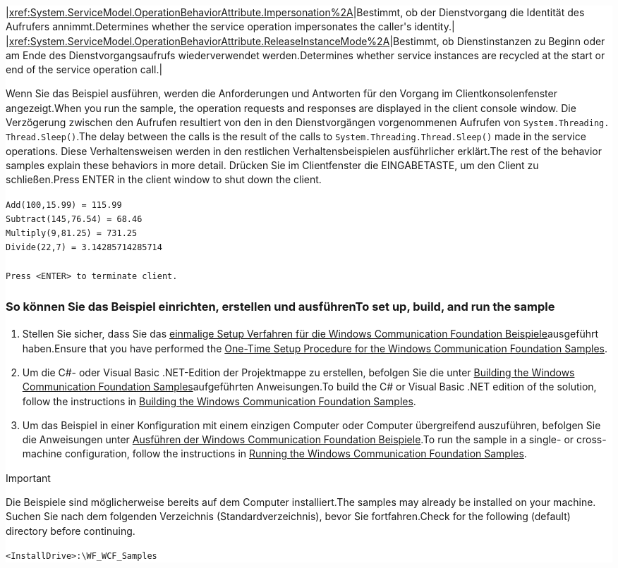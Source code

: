 |<xref:System.ServiceModel.OperationBehaviorAttribute.Impersonation%2A>|<span data-ttu-id="f0de3-129">Bestimmt, ob der Dienstvorgang die Identität des Aufrufers annimmt.</span><span class="sxs-lookup"><span data-stu-id="f0de3-129">Determines whether the service operation impersonates the caller's identity.</span></span>|  
|<xref:System.ServiceModel.OperationBehaviorAttribute.ReleaseInstanceMode%2A>|<span data-ttu-id="f0de3-130">Bestimmt, ob Dienstinstanzen zu Beginn oder am Ende des Dienstvorgangsaufrufs wiederverwendet werden.</span><span class="sxs-lookup"><span data-stu-id="f0de3-130">Determines whether service instances are recycled at the start or end of the service operation call.</span></span>|  
  
 <span data-ttu-id="f0de3-131">Wenn Sie das Beispiel ausführen, werden die Anforderungen und Antworten für den Vorgang im Clientkonsolenfenster angezeigt.</span><span class="sxs-lookup"><span data-stu-id="f0de3-131">When you run the sample, the operation requests and responses are displayed in the client console window.</span></span> <span data-ttu-id="f0de3-132">Die Verzögerung zwischen den Aufrufen resultiert von den in den Dienstvorgängen vorgenommenen Aufrufen von `System.Threading.Thread.Sleep()`.</span><span class="sxs-lookup"><span data-stu-id="f0de3-132">The delay between the calls is the result of the calls to `System.Threading.Thread.Sleep()` made in the service operations.</span></span> <span data-ttu-id="f0de3-133">Diese Verhaltensweisen werden in den restlichen Verhaltensbeispielen ausführlicher erklärt.</span><span class="sxs-lookup"><span data-stu-id="f0de3-133">The rest of the behavior samples explain these behaviors in more detail.</span></span> <span data-ttu-id="f0de3-134">Drücken Sie im Clientfenster die EINGABETASTE, um den Client zu schließen.</span><span class="sxs-lookup"><span data-stu-id="f0de3-134">Press ENTER in the client window to shut down the client.</span></span>  
  
```console  
Add(100,15.99) = 115.99  
Subtract(145,76.54) = 68.46  
Multiply(9,81.25) = 731.25  
Divide(22,7) = 3.14285714285714  
  
Press <ENTER> to terminate client.  
```  
  
### <a name="to-set-up-build-and-run-the-sample"></a><span data-ttu-id="f0de3-135">So können Sie das Beispiel einrichten, erstellen und ausführen</span><span class="sxs-lookup"><span data-stu-id="f0de3-135">To set up, build, and run the sample</span></span>  
  
1. <span data-ttu-id="f0de3-136">Stellen Sie sicher, dass Sie das [einmalige Setup Verfahren für die Windows Communication Foundation Beispiele](one-time-setup-procedure-for-the-wcf-samples.md)ausgeführt haben.</span><span class="sxs-lookup"><span data-stu-id="f0de3-136">Ensure that you have performed the [One-Time Setup Procedure for the Windows Communication Foundation Samples](one-time-setup-procedure-for-the-wcf-samples.md).</span></span>  
  
2. <span data-ttu-id="f0de3-137">Um die C#- oder Visual Basic .NET-Edition der Projektmappe zu erstellen, befolgen Sie die unter [Building the Windows Communication Foundation Samples](building-the-samples.md)aufgeführten Anweisungen.</span><span class="sxs-lookup"><span data-stu-id="f0de3-137">To build the C# or Visual Basic .NET edition of the solution, follow the instructions in [Building the Windows Communication Foundation Samples](building-the-samples.md).</span></span>  
  
3. <span data-ttu-id="f0de3-138">Um das Beispiel in einer Konfiguration mit einem einzigen Computer oder Computer übergreifend auszuführen, befolgen Sie die Anweisungen unter [Ausführen der Windows Communication Foundation Beispiele](running-the-samples.md).</span><span class="sxs-lookup"><span data-stu-id="f0de3-138">To run the sample in a single- or cross-machine configuration, follow the instructions in [Running the Windows Communication Foundation Samples](running-the-samples.md).</span></span>  
  
> [!IMPORTANT]
> <span data-ttu-id="f0de3-139">Die Beispiele sind möglicherweise bereits auf dem Computer installiert.</span><span class="sxs-lookup"><span data-stu-id="f0de3-139">The samples may already be installed on your machine.</span></span> <span data-ttu-id="f0de3-140">Suchen Sie nach dem folgenden Verzeichnis (Standardverzeichnis), bevor Sie fortfahren.</span><span class="sxs-lookup"><span data-stu-id="f0de3-140">Check for the following (default) directory before continuing.</span></span>  
>
> `<InstallDrive>:\WF_WCF_Samples`  
>